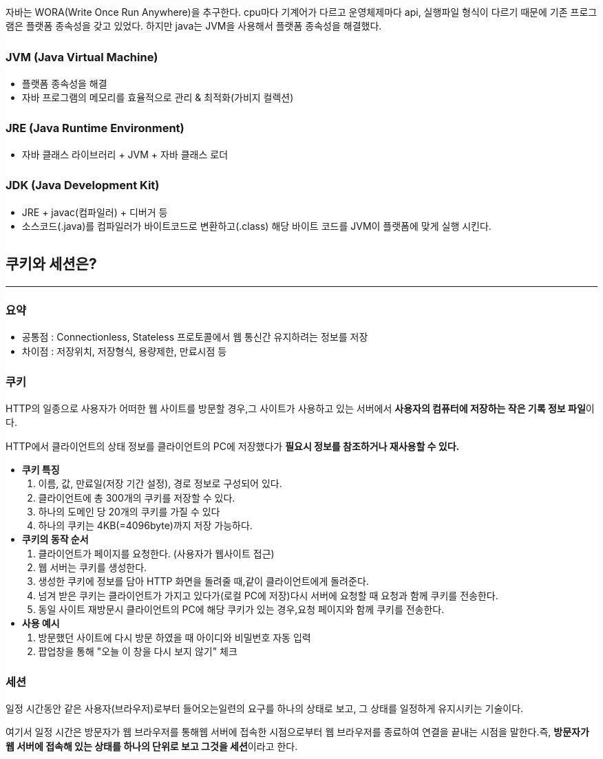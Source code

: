 
자바는 WORA(Write Once Run Anywhere)을 추구한다.
cpu마다 기계어가 다르고 운영체제마다 api, 실행파일 형식이 다르기 때문에 기존 프로그램은 플랫폼 종속성을 갖고 있었다. 하지만 java는 JVM을 사용해서 플랫폼 종속성을 해결했다.

### JVM (Java Virtual Machine)

- 플랫폼 종속성을 해결
- 자바 프로그램의 메모리를 효율적으로 관리 & 최적화(가비지 컬렉션)

### JRE (Java Runtime Environment)

- 자바 클래스 라이브러리 + JVM + 자바 클래스 로더

### JDK (Java Development Kit)

- JRE + javac(컴파일러) + 디버거 등
- 소스코드(.java)를 컴파일러가 바이트코드로 변환하고(.class) 해당 바이트 코드를 JVM이 플랫폼에 맞게 실행 시킨다.

## 쿠키와 세션은?

---

### 요약

- 공통점 : Connectionless, Stateless 프로토콜에서 웹 통신간 유지하려는 정보를 저장
- 차이점 : 저장위치, 저장형식, 용량제한, 만료시점 등

### 쿠키

HTTP의 일종으로 사용자가 어떠한 웹 사이트를 방문할 경우,그 사이트가 사용하고 있는 서버에서 **사용자의 컴퓨터에 저장하는 작은 기록 정보 파일**이다.

HTTP에서 클라이언트의 상태 정보를 클라이언트의 PC에 저장했다가 **필요시 정보를 참조하거나 재사용할 수 있다.**

- **쿠키 특징**
    1. 이름, 값, 만료일(저장 기간 설정), 경로 정보로 구성되어 있다.
    2. 클라이언트에 총 300개의 쿠키를 저장할 수 있다.
    3. 하나의 도메인 당 20개의 쿠키를 가질 수 있다
    4. 하나의 쿠키는 4KB(=4096byte)까지 저장 가능하다.
- **쿠키의 동작 순서**
    1. 클라이언트가 페이지를 요청한다. (사용자가 웹사이트 접근)
    2. 웹 서버는 쿠키를 생성한다.
    3. 생성한 쿠키에 정보를 담아 HTTP 화면을 돌려줄 때,같이 클라이언트에게 돌려준다.
    4. 넘겨 받은 쿠키는 클라이언트가 가지고 있다가(로컬 PC에 저장)다시 서버에 요청할 때 요청과 함께 쿠키를 전송한다.
    5. 동일 사이트 재방문시 클라이언트의 PC에 해당 쿠키가 있는 경우,요청 페이지와 함께 쿠키를 전송한다.
- **사용 예시**
    1. 방문했던 사이트에 다시 방문 하였을 때 아이디와 비밀번호 자동 입력
    2. 팝업창을 통해 "오늘 이 창을 다시 보지 않기" 체크

### 세션

일정 시간동안 같은 사용자(브라우저)로부터 들어오는일련의 요구를 하나의 상태로 보고, 그 상태를 일정하게 유지시키는 기술이다.

여기서 일정 시간은 방문자가 웹 브라우저를 통해웹 서버에 접속한 시점으로부터 웹 브라우저를 종료하여 연결을 끝내는 시점을 말한다.즉, **방문자가 웹 서버에 접속해 있는 상태를 하나의 단위로 보고 그것을 세션**이라고 한다.
